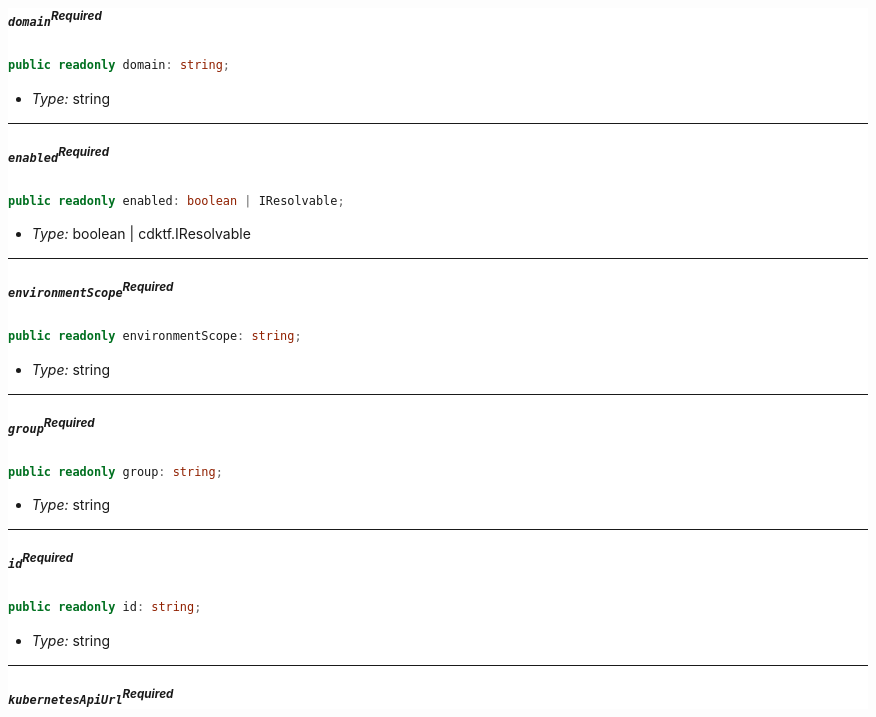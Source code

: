 ##### `domain`<sup>Required</sup> <a name="domain" id="@cdktf/provider-gitlab.groupCluster.GroupCluster.property.domain"></a>

```typescript
public readonly domain: string;
```

- *Type:* string

---

##### `enabled`<sup>Required</sup> <a name="enabled" id="@cdktf/provider-gitlab.groupCluster.GroupCluster.property.enabled"></a>

```typescript
public readonly enabled: boolean | IResolvable;
```

- *Type:* boolean | cdktf.IResolvable

---

##### `environmentScope`<sup>Required</sup> <a name="environmentScope" id="@cdktf/provider-gitlab.groupCluster.GroupCluster.property.environmentScope"></a>

```typescript
public readonly environmentScope: string;
```

- *Type:* string

---

##### `group`<sup>Required</sup> <a name="group" id="@cdktf/provider-gitlab.groupCluster.GroupCluster.property.group"></a>

```typescript
public readonly group: string;
```

- *Type:* string

---

##### `id`<sup>Required</sup> <a name="id" id="@cdktf/provider-gitlab.groupCluster.GroupCluster.property.id"></a>

```typescript
public readonly id: string;
```

- *Type:* string

---

##### `kubernetesApiUrl`<sup>Required</sup> <a name="kubernetesApiUrl" id="@cdktf/provider-gitlab.groupCluster.GroupCluster.property.kubernetesApiUrl"></a>
